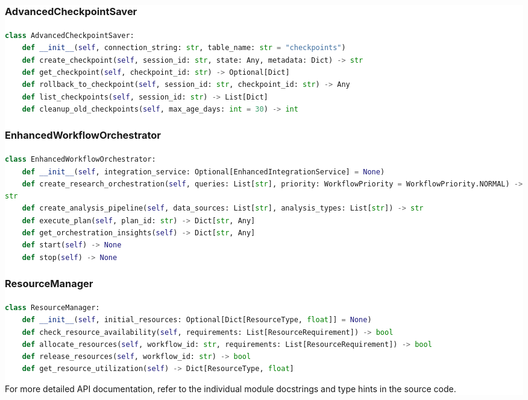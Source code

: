 ### AdvancedCheckpointSaver

```python
class AdvancedCheckpointSaver:
    def __init__(self, connection_string: str, table_name: str = "checkpoints")
    def create_checkpoint(self, session_id: str, state: Any, metadata: Dict) -> str
    def get_checkpoint(self, checkpoint_id: str) -> Optional[Dict]
    def rollback_to_checkpoint(self, session_id: str, checkpoint_id: str) -> Any
    def list_checkpoints(self, session_id: str) -> List[Dict]
    def cleanup_old_checkpoints(self, max_age_days: int = 30) -> int
```

### EnhancedWorkflowOrchestrator

```python
class EnhancedWorkflowOrchestrator:
    def __init__(self, integration_service: Optional[EnhancedIntegrationService] = None)
    def create_research_orchestration(self, queries: List[str], priority: WorkflowPriority = WorkflowPriority.NORMAL) -> str
    def create_analysis_pipeline(self, data_sources: List[str], analysis_types: List[str]) -> str
    def execute_plan(self, plan_id: str) -> Dict[str, Any]
    def get_orchestration_insights(self) -> Dict[str, Any]
    def start(self) -> None
    def stop(self) -> None
```

### ResourceManager

```python
class ResourceManager:
    def __init__(self, initial_resources: Optional[Dict[ResourceType, float]] = None)
    def check_resource_availability(self, requirements: List[ResourceRequirement]) -> bool
    def allocate_resources(self, workflow_id: str, requirements: List[ResourceRequirement]) -> bool
    def release_resources(self, workflow_id: str) -> bool
    def get_resource_utilization(self) -> Dict[ResourceType, float]
```

For more detailed API documentation, refer to the individual module docstrings and type hints in the source code.